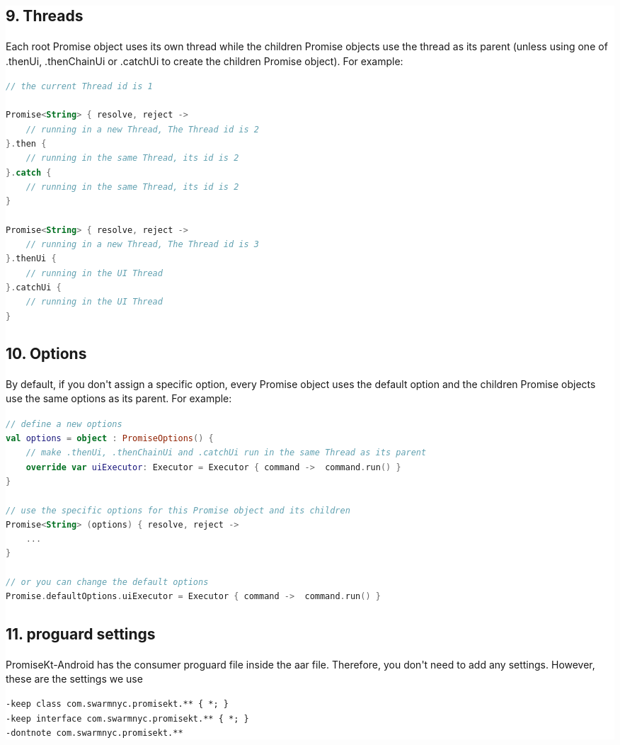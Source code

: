 ## 9. Threads

Each root Promise object uses its own thread while the children Promise objects use the thread as its parent (unless using one of .thenUi, .thenChainUi or .catchUi to create the children Promise object). For example:

``` kotlin
// the current Thread id is 1

Promise<String> { resolve, reject ->
    // running in a new Thread, The Thread id is 2
}.then { 
    // running in the same Thread, its id is 2
}.catch {
    // running in the same Thread, its id is 2
}

Promise<String> { resolve, reject ->
    // running in a new Thread, The Thread id is 3
}.thenUi { 
    // running in the UI Thread
}.catchUi {
    // running in the UI Thread
}
```

## 10. Options

By default, if you don't assign a specific option, every Promise object uses the default option and the children Promise objects use the same options as its parent. For example:

``` kotlin
// define a new options
val options = object : PromiseOptions() {
    // make .thenUi, .thenChainUi and .catchUi run in the same Thread as its parent
    override var uiExecutor: Executor = Executor { command ->  command.run() }
}

// use the specific options for this Promise object and its children
Promise<String> (options) { resolve, reject ->
    ...
}

// or you can change the default options
Promise.defaultOptions.uiExecutor = Executor { command ->  command.run() }
```

## 11. proguard settings
PromiseKt-Android has the consumer proguard file inside the aar file. Therefore, you don't need to add any settings. However, these are the settings we use
```
-keep class com.swarmnyc.promisekt.** { *; }
-keep interface com.swarmnyc.promisekt.** { *; }
-dontnote com.swarmnyc.promisekt.**
```
